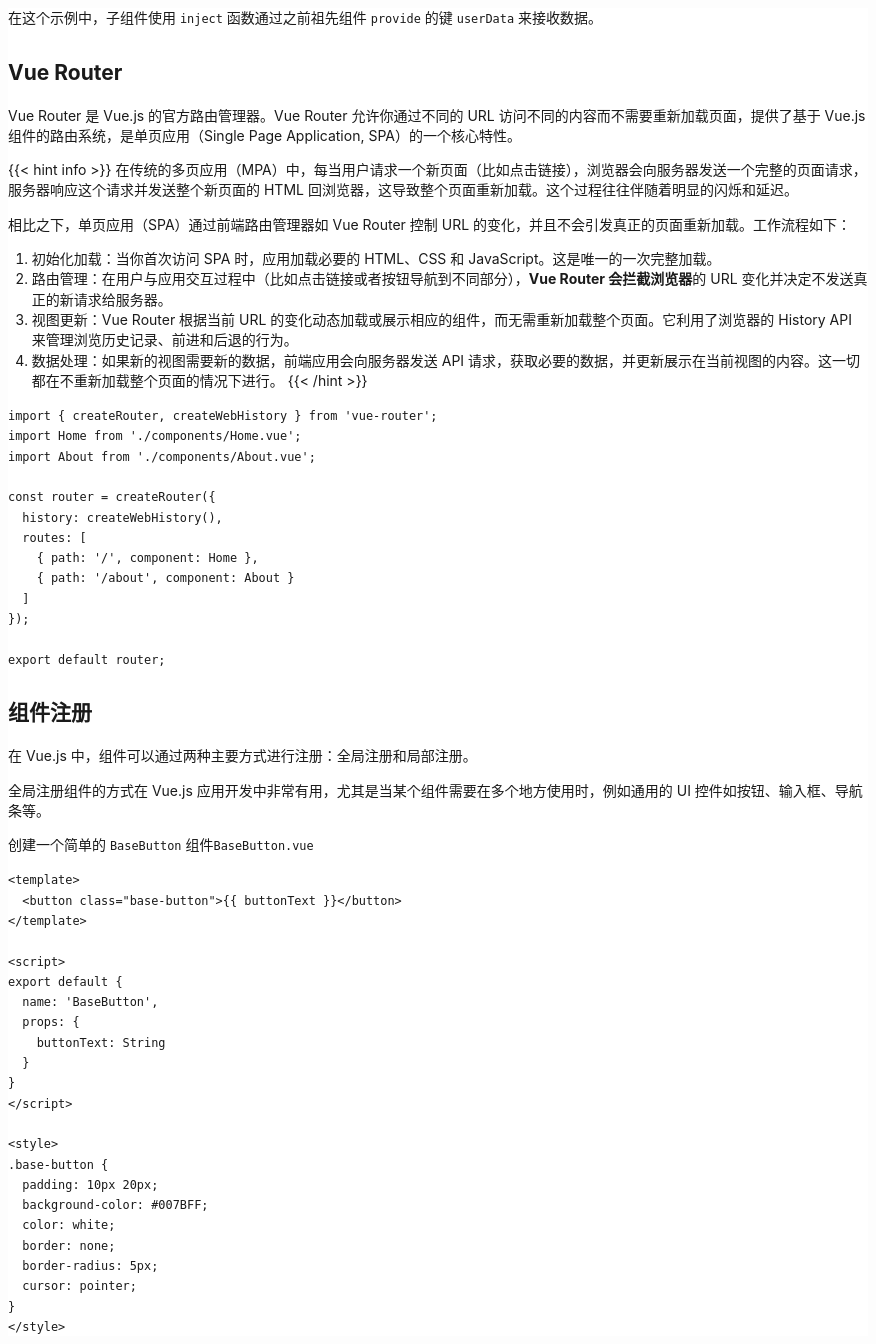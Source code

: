 在这个示例中，子组件使用 `inject` 函数通过之前祖先组件 `provide` 的键 `userData` 来接收数据。

## Vue Router

Vue Router 是 Vue.js 的官方路由管理器。Vue Router 允许你通过不同的 URL 访问不同的内容而不需要重新加载页面，提供了基于 Vue.js 组件的路由系统，是单页应用（Single Page Application, SPA）的一个核心特性。

{{< hint info >}}
在传统的多页应用（MPA）中，每当用户请求一个新页面（比如点击链接），浏览器会向服务器发送一个完整的页面请求，服务器响应这个请求并发送整个新页面的 HTML 回浏览器，这导致整个页面重新加载。这个过程往往伴随着明显的闪烁和延迟。

相比之下，单页应用（SPA）通过前端路由管理器如 Vue Router 控制 URL 的变化，并且不会引发真正的页面重新加载。工作流程如下：
1. 初始化加载：当你首次访问 SPA 时，应用加载必要的 HTML、CSS 和 JavaScript。这是唯一的一次完整加载。
2. 路由管理：在用户与应用交互过程中（比如点击链接或者按钮导航到不同部分），**Vue Router 会拦截浏览器**的 URL 变化并决定不发送真正的新请求给服务器。
3. 视图更新：Vue Router 根据当前 URL 的变化动态加载或展示相应的组件，而无需重新加载整个页面。它利用了浏览器的 History API 来管理浏览历史记录、前进和后退的行为。
4. 数据处理：如果新的视图需要新的数据，前端应用会向服务器发送 API 请求，获取必要的数据，并更新展示在当前视图的内容。这一切都在不重新加载整个页面的情况下进行。
{{< /hint >}}

```vue
import { createRouter, createWebHistory } from 'vue-router';
import Home from './components/Home.vue';
import About from './components/About.vue';

const router = createRouter({
  history: createWebHistory(),
  routes: [
    { path: '/', component: Home },
    { path: '/about', component: About }
  ]
});

export default router;
```

## 组件注册

在 Vue.js 中，组件可以通过两种主要方式进行注册：全局注册和局部注册。

全局注册组件的方式在 Vue.js 应用开发中非常有用，尤其是当某个组件需要在多个地方使用时，例如通用的 UI 控件如按钮、输入框、导航条等。

创建一个简单的 `BaseButton` 组件`BaseButton.vue`
```vue
<template>
  <button class="base-button">{{ buttonText }}</button>
</template>

<script>
export default {
  name: 'BaseButton',
  props: {
    buttonText: String
  }
}
</script>

<style>
.base-button {
  padding: 10px 20px;
  background-color: #007BFF;
  color: white;
  border: none;
  border-radius: 5px;
  cursor: pointer;
}
</style>
```
